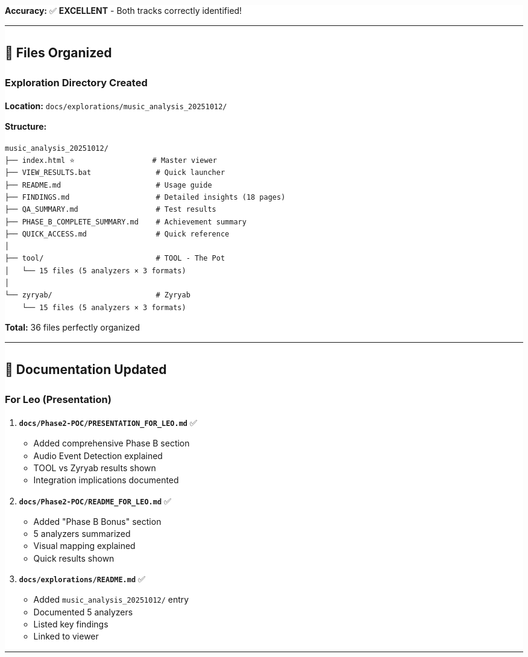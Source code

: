 **Accuracy:** ✅ **EXCELLENT** - Both tracks correctly identified!

---

## 📁 Files Organized

### Exploration Directory Created

**Location:** `docs/explorations/music_analysis_20251012/`

**Structure:**
```
music_analysis_20251012/
├── index.html ⭐                  # Master viewer
├── VIEW_RESULTS.bat               # Quick launcher
├── README.md                      # Usage guide
├── FINDINGS.md                    # Detailed insights (18 pages)
├── QA_SUMMARY.md                  # Test results
├── PHASE_B_COMPLETE_SUMMARY.md    # Achievement summary
├── QUICK_ACCESS.md                # Quick reference
│
├── tool/                          # TOOL - The Pot
│   └── 15 files (5 analyzers × 3 formats)
│
└── zyryab/                        # Zyryab
    └── 15 files (5 analyzers × 3 formats)
```

**Total:** 36 files perfectly organized

---

## 📖 Documentation Updated

### For Leo (Presentation)

1. **`docs/Phase2-POC/PRESENTATION_FOR_LEO.md`** ✅
   - Added comprehensive Phase B section
   - Audio Event Detection explained
   - TOOL vs Zyryab results shown
   - Integration implications documented

2. **`docs/Phase2-POC/README_FOR_LEO.md`** ✅
   - Added "Phase B Bonus" section
   - 5 analyzers summarized
   - Visual mapping explained
   - Quick results shown

3. **`docs/explorations/README.md`** ✅
   - Added `music_analysis_20251012/` entry
   - Documented 5 analyzers
   - Listed key findings
   - Linked to viewer

---